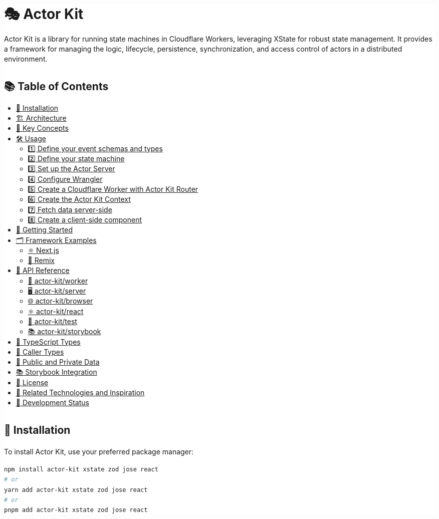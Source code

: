 # 🎭 Actor Kit

Actor Kit is a library for running state machines in Cloudflare Workers, leveraging XState for robust state management. It provides a framework for managing the logic, lifecycle, persistence, synchronization, and access control of actors in a distributed environment.

## 📚 Table of Contents

- [💾 Installation](#-installation)
- [🏗️ Architecture](#️-architecture)
- [🌟 Key Concepts](#-key-concepts)
- [🛠️ Usage](#️-usage)
  - [1️⃣ Define your event schemas and types](#1️⃣-define-your-event-schemas-and-types)
  - [2️⃣ Define your state machine](#2️⃣-define-your-state-machine)
  - [3️⃣ Set up the Actor Server](#3️⃣-set-up-the-actor-server)
  - [4️⃣ Configure Wrangler](#4️⃣-configure-wrangler)
  - [5️⃣ Create a Cloudflare Worker with Actor Kit Router](#5️⃣-create-a-cloudflare-worker-with-actor-kit-router)
  - [6️⃣ Create the Actor Kit Context](#6️⃣-create-the-actor-kit-context)
  - [7️⃣ Fetch data server-side](#7️⃣-fetch-data-server-side)
  - [8️⃣ Create a client-side component](#8️⃣-create-a-client-side-component)
- [🚀 Getting Started](#-getting-started)
- [🗂️ Framework Examples](#️-framework-examples)
  - [⚛️ Next.js](/examples/nextjs-actorkit-todo/README.md)
  - [🎸 Remix](/examples/remix-actorkit-todo/README.md)
- [📖 API Reference](#-api-reference)
  - [🔧 actor-kit/worker](#-actor-kitworker)
  - [🖥️ actor-kit/server](#%EF%B8%8F-actor-kitserver)
  - [🌐 actor-kit/browser](#-actor-kitbrowser)
  - [⚛️ actor-kit/react](#%EF%B8%8F-actor-kitreact)
  - [🧪 actor-kit/test](#-actor-kittest)
  - [📚 actor-kit/storybook](#-actor-kitstorybook)
- [🔑 TypeScript Types](#-typescript-types)
- [👥 Caller Types](#-caller-types)
- [🔐 Public and Private Data](#-public-and-private-data)
- [📚 Storybook Integration](#-storybook-integration)
- [📜 License](#-license)
- [🔗 Related Technologies and Inspiration](#-related-technologies-and-inspiration)
- [🚧 Development Status](#-development-status)

## 💾 Installation

To install Actor Kit, use your preferred package manager:

```bash
npm install actor-kit xstate zod jose react
# or
yarn add actor-kit xstate zod jose react
# or
pnpm add actor-kit xstate zod jose react
```

